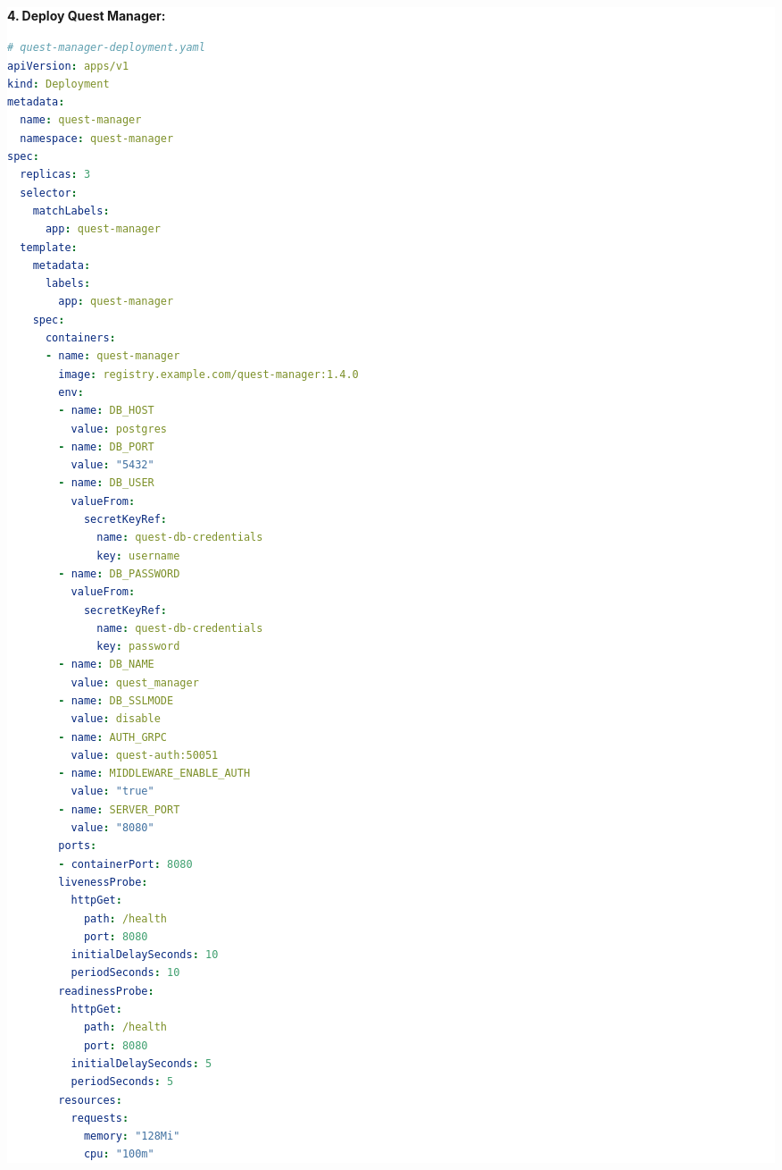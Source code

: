 **4. Deploy Quest Manager:**
```yaml
# quest-manager-deployment.yaml
apiVersion: apps/v1
kind: Deployment
metadata:
  name: quest-manager
  namespace: quest-manager
spec:
  replicas: 3
  selector:
    matchLabels:
      app: quest-manager
  template:
    metadata:
      labels:
        app: quest-manager
    spec:
      containers:
      - name: quest-manager
        image: registry.example.com/quest-manager:1.4.0
        env:
        - name: DB_HOST
          value: postgres
        - name: DB_PORT
          value: "5432"
        - name: DB_USER
          valueFrom:
            secretKeyRef:
              name: quest-db-credentials
              key: username
        - name: DB_PASSWORD
          valueFrom:
            secretKeyRef:
              name: quest-db-credentials
              key: password
        - name: DB_NAME
          value: quest_manager
        - name: DB_SSLMODE
          value: disable
        - name: AUTH_GRPC
          value: quest-auth:50051
        - name: MIDDLEWARE_ENABLE_AUTH
          value: "true"
        - name: SERVER_PORT
          value: "8080"
        ports:
        - containerPort: 8080
        livenessProbe:
          httpGet:
            path: /health
            port: 8080
          initialDelaySeconds: 10
          periodSeconds: 10
        readinessProbe:
          httpGet:
            path: /health
            port: 8080
          initialDelaySeconds: 5
          periodSeconds: 5
        resources:
          requests:
            memory: "128Mi"
            cpu: "100m"
```